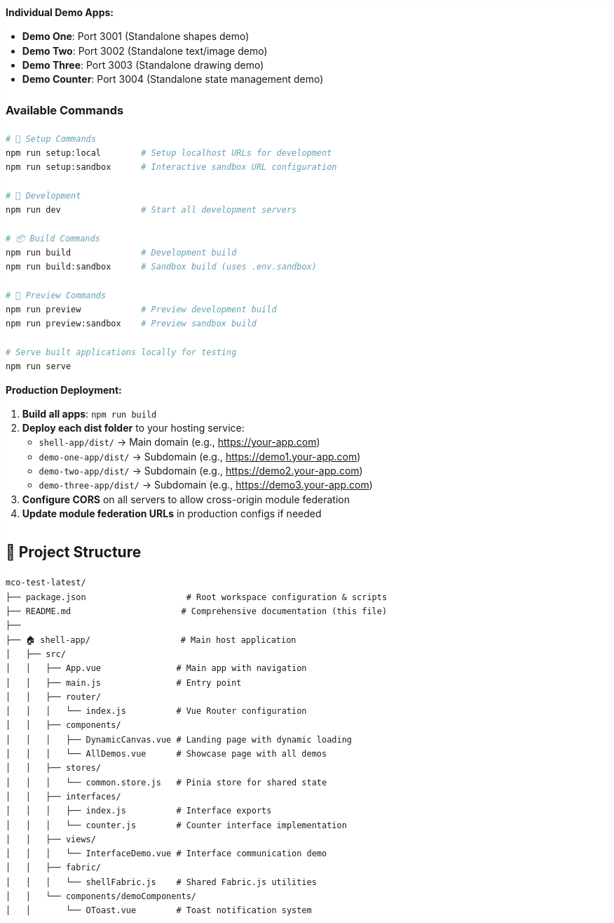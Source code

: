 **Individual Demo Apps:**
- **Demo One**: Port 3001 (Standalone shapes demo)
- **Demo Two**: Port 3002 (Standalone text/image demo)
- **Demo Three**: Port 3003 (Standalone drawing demo)
- **Demo Counter**: Port 3004 (Standalone state management demo)

### Available Commands

```bash
# 🔧 Setup Commands
npm run setup:local        # Setup localhost URLs for development
npm run setup:sandbox      # Interactive sandbox URL configuration

# 🚀 Development
npm run dev                # Start all development servers

# 📦 Build Commands
npm run build              # Development build
npm run build:sandbox      # Sandbox build (uses .env.sandbox)

# 👀 Preview Commands
npm run preview            # Preview development build
npm run preview:sandbox    # Preview sandbox build

# Serve built applications locally for testing
npm run serve
```

**Production Deployment:**
1. **Build all apps**: `npm run build`
2. **Deploy each dist folder** to your hosting service:
   - `shell-app/dist/` → Main domain (e.g., https://your-app.com)
   - `demo-one-app/dist/` → Subdomain (e.g., https://demo1.your-app.com)
   - `demo-two-app/dist/` → Subdomain (e.g., https://demo2.your-app.com)
   - `demo-three-app/dist/` → Subdomain (e.g., https://demo3.your-app.com)
3. **Configure CORS** on all servers to allow cross-origin module federation
4. **Update module federation URLs** in production configs if needed

## 📁 Project Structure

```
mco-test-latest/
├── package.json                    # Root workspace configuration & scripts
├── README.md                      # Comprehensive documentation (this file)
├──
├── 🏠 shell-app/                  # Main host application
│   ├── src/
│   │   ├── App.vue               # Main app with navigation
│   │   ├── main.js               # Entry point
│   │   ├── router/
│   │   │   └── index.js          # Vue Router configuration
│   │   ├── components/
│   │   │   ├── DynamicCanvas.vue # Landing page with dynamic loading
│   │   │   └── AllDemos.vue      # Showcase page with all demos
│   │   ├── stores/
│   │   │   └── common.store.js   # Pinia store for shared state
│   │   ├── interfaces/
│   │   │   ├── index.js          # Interface exports
│   │   │   └── counter.js        # Counter interface implementation
│   │   ├── views/
│   │   │   └── InterfaceDemo.vue # Interface communication demo
│   │   ├── fabric/
│   │   │   └── shellFabric.js    # Shared Fabric.js utilities
│   │   └── components/demoComponents/
│   │       └── OToast.vue        # Toast notification system
```